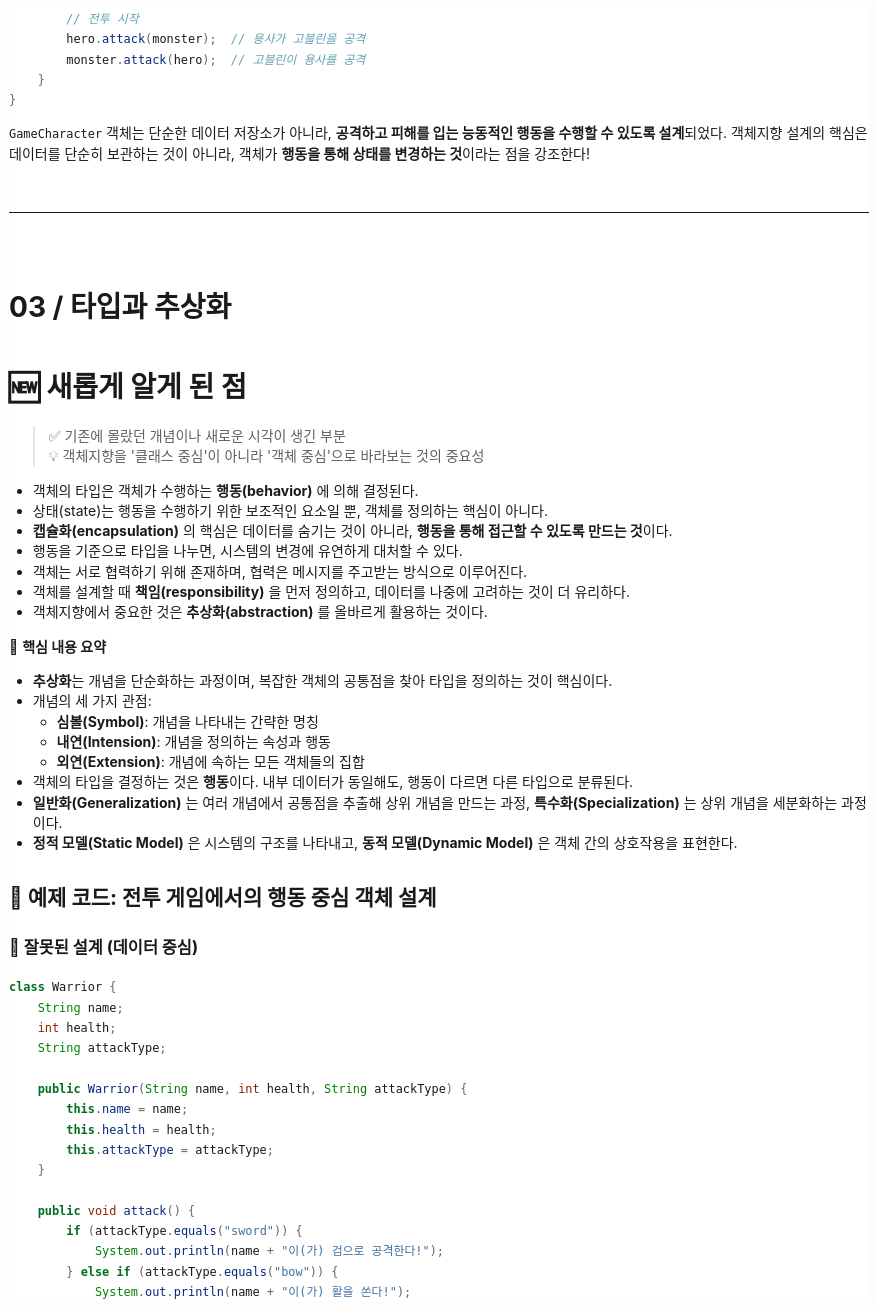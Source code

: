 ```java
        // 전투 시작
        hero.attack(monster);  // 용사가 고블린을 공격
        monster.attack(hero);  // 고블린이 용사를 공격
    }
}
```

`GameCharacter` 객체는 단순한 데이터 저장소가 아니라, **공격하고 피해를 입는 능동적인 행동을 수행할 수 있도록 설계**되었다. 객체지향 설계의 핵심은 데이터를 단순히 보관하는 것이 아니라, 객체가 **행동을 통해 상태를 변경하는 것**이라는 점을 강조한다!

</br>

---

</br>

# 03 / 타입과 추상화

# 🆕 새롭게 알게 된 점

> ✅ 기존에 몰랐던 개념이나 새로운 시각이 생긴 부분  
> 💡 객체지향을 '클래스 중심'이 아니라 '객체 중심'으로 바라보는 것의 중요성

- 객체의 타입은 객체가 수행하는 **행동(behavior)** 에 의해 결정된다.
- 상태(state)는 행동을 수행하기 위한 보조적인 요소일 뿐, 객체를 정의하는 핵심이 아니다.
- **캡슐화(encapsulation)** 의 핵심은 데이터를 숨기는 것이 아니라, **행동을 통해 접근할 수 있도록 만드는 것**이다.
- 행동을 기준으로 타입을 나누면, 시스템의 변경에 유연하게 대처할 수 있다.
- 객체는 서로 협력하기 위해 존재하며, 협력은 메시지를 주고받는 방식으로 이루어진다.
- 객체를 설계할 때 **책임(responsibility)** 을 먼저 정의하고, 데이터를 나중에 고려하는 것이 더 유리하다.
- 객체지향에서 중요한 것은 **추상화(abstraction)** 를 올바르게 활용하는 것이다.

📖 **핵심 내용 요약**

- **추상화**는 개념을 단순화하는 과정이며, 복잡한 객체의 공통점을 찾아 타입을 정의하는 것이 핵심이다.
- 개념의 세 가지 관점:
  - **심볼(Symbol)**: 개념을 나타내는 간략한 명칭
  - **내연(Intension)**: 개념을 정의하는 속성과 행동
  - **외연(Extension)**: 개념에 속하는 모든 객체들의 집합
- 객체의 타입을 결정하는 것은 **행동**이다. 내부 데이터가 동일해도, 행동이 다르면 다른 타입으로 분류된다.
- **일반화(Generalization)** 는 여러 개념에서 공통점을 추출해 상위 개념을 만드는 과정, **특수화(Specialization)** 는 상위 개념을 세분화하는 과정이다.
- **정적 모델(Static Model)** 은 시스템의 구조를 나타내고, **동적 모델(Dynamic Model)** 은 객체 간의 상호작용을 표현한다.

## 📌 **예제 코드: 전투 게임에서의 행동 중심 객체 설계**

### 🔹 **잘못된 설계 (데이터 중심)**

```java
class Warrior {
    String name;
    int health;
    String attackType;

    public Warrior(String name, int health, String attackType) {
        this.name = name;
        this.health = health;
        this.attackType = attackType;
    }

    public void attack() {
        if (attackType.equals("sword")) {
            System.out.println(name + "이(가) 검으로 공격한다!");
        } else if (attackType.equals("bow")) {
            System.out.println(name + "이(가) 활을 쏜다!");
```